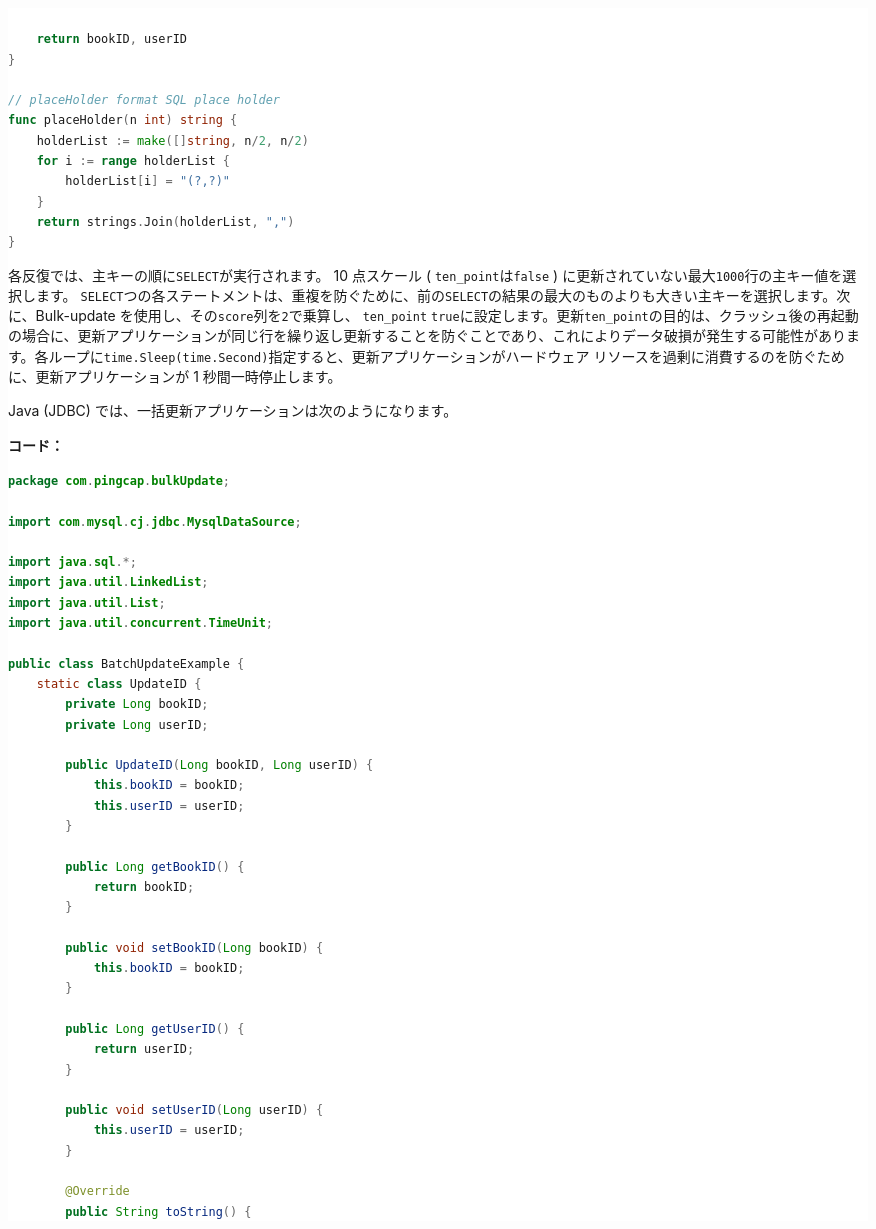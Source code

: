```go

    return bookID, userID
}

// placeHolder format SQL place holder
func placeHolder(n int) string {
    holderList := make([]string, n/2, n/2)
    for i := range holderList {
        holderList[i] = "(?,?)"
    }
    return strings.Join(holderList, ",")
}
```

各反復では、主キーの順に`SELECT`が実行されます。 10 点スケール ( `ten_point`は`false` ) に更新されていない最大`1000`行の主キー値を選択します。 `SELECT`つの各ステートメントは、重複を防ぐために、前の`SELECT`の結果の最大のものよりも大きい主キーを選択します。次に、Bulk-update を使用し、その`score`列を`2`で乗算し、 `ten_point` `true`に設定します。更新`ten_point`の目的は、クラッシュ後の再起動の場合に、更新アプリケーションが同じ行を繰り返し更新することを防ぐことであり、これによりデータ破損が発生する可能性があります。各ループに`time.Sleep(time.Second)`指定すると、更新アプリケーションがハードウェア リソースを過剰に消費するのを防ぐために、更新アプリケーションが 1 秒間一時停止します。

</div>

<div label="Java (JDBC)" value="jdbc">

Java (JDBC) では、一括更新アプリケーションは次のようになります。

**コード：**

```java
package com.pingcap.bulkUpdate;

import com.mysql.cj.jdbc.MysqlDataSource;

import java.sql.*;
import java.util.LinkedList;
import java.util.List;
import java.util.concurrent.TimeUnit;

public class BatchUpdateExample {
    static class UpdateID {
        private Long bookID;
        private Long userID;

        public UpdateID(Long bookID, Long userID) {
            this.bookID = bookID;
            this.userID = userID;
        }

        public Long getBookID() {
            return bookID;
        }

        public void setBookID(Long bookID) {
            this.bookID = bookID;
        }

        public Long getUserID() {
            return userID;
        }

        public void setUserID(Long userID) {
            this.userID = userID;
        }

        @Override
        public String toString() {
```